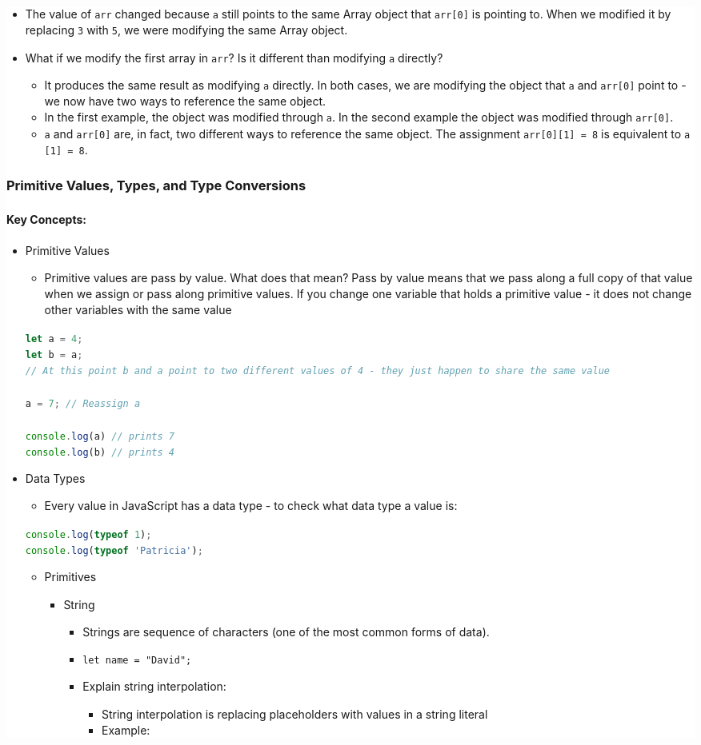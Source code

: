 
* The value of `arr` changed because `a` still points to the same Array object that `arr[0]` is pointing to. When we modified it by replacing `3` with `5`, we were modifying the same Array object.

* What if we modify the first array in `arr`? Is it different than modifying `a` directly?

  * It produces the same result as modifying `a` directly. In both cases, we are modifying the object that `a` and `arr[0]` point to - we now have two ways to reference the same object. 
  * In the first example, the object was modified through `a`. In the second example the object was modified through `arr[0]`.
  * `a` and `arr[0]` are, in fact, two different ways to reference the same object. The assignment `arr[0][1] = 8` is equivalent to `a[1] = 8`.



### Primitive Values, Types, and Type Conversions

#### Key Concepts:

* Primitive Values

  * Primitive values are pass by value. What does that mean? Pass by value means that we pass along a full copy of that value when we assign or pass along primitive values. If you change one variable that holds a primitive value - it does not change other variables with the same value

  ```javascript
  let a = 4;
  let b = a;
  // At this point b and a point to two different values of 4 - they just happen to share the same value
  
  a = 7; // Reassign a
  
  console.log(a) // prints 7
  console.log(b) // prints 4
  ```



* Data Types

  * Every value in JavaScript has a data type - to check what data type a value is:

  ```javascript
  console.log(typeof 1);
  console.log(typeof 'Patricia');
  ```

  

  * Primitives

    * String

      * Strings are sequence of characters (one of the most common forms of data).

      *  `let name = "David"; `

      * Explain string interpolation:

        * String interpolation is replacing placeholders with values in a string literal
        * Example:
